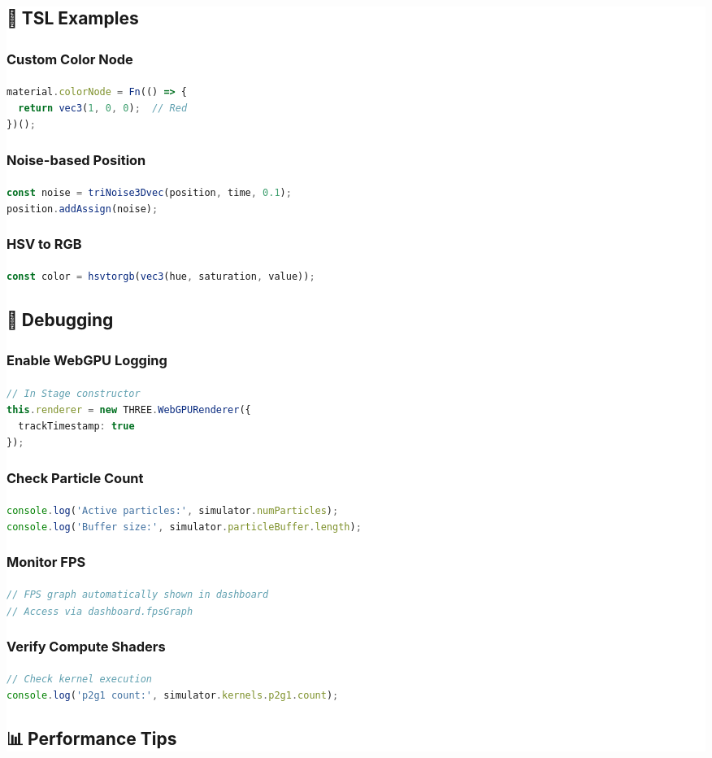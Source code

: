 ## 🎨 TSL Examples

### Custom Color Node
```typescript
material.colorNode = Fn(() => {
  return vec3(1, 0, 0);  // Red
})();
```

### Noise-based Position
```typescript
const noise = triNoise3Dvec(position, time, 0.1);
position.addAssign(noise);
```

### HSV to RGB
```typescript
const color = hsvtorgb(vec3(hue, saturation, value));
```

## 🐛 Debugging

### Enable WebGPU Logging
```typescript
// In Stage constructor
this.renderer = new THREE.WebGPURenderer({ 
  trackTimestamp: true 
});
```

### Check Particle Count
```typescript
console.log('Active particles:', simulator.numParticles);
console.log('Buffer size:', simulator.particleBuffer.length);
```

### Monitor FPS
```typescript
// FPS graph automatically shown in dashboard
// Access via dashboard.fpsGraph
```

### Verify Compute Shaders
```typescript
// Check kernel execution
console.log('p2g1 count:', simulator.kernels.p2g1.count);
```

## 📊 Performance Tips
